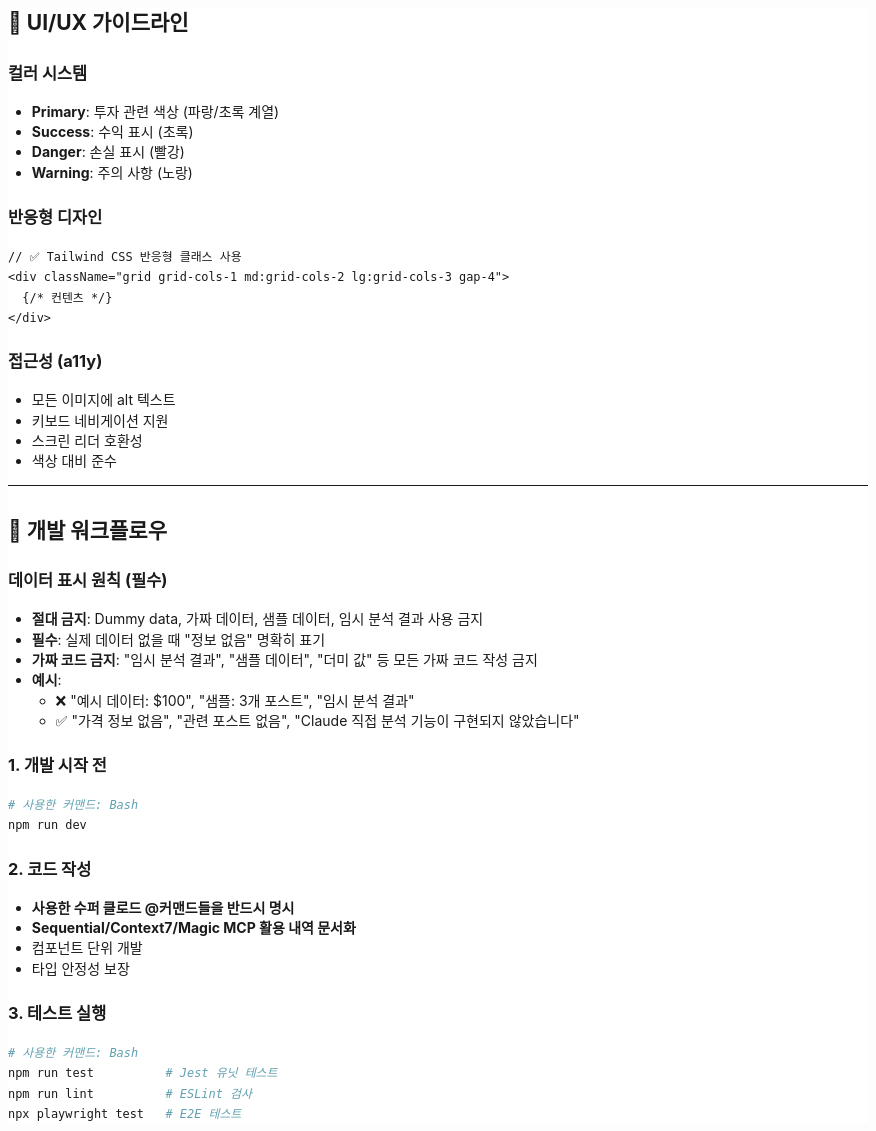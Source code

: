 
## 🎨 UI/UX 가이드라인

### 컬러 시스템
- **Primary**: 투자 관련 색상 (파랑/초록 계열)
- **Success**: 수익 표시 (초록)
- **Danger**: 손실 표시 (빨강)
- **Warning**: 주의 사항 (노랑)

### 반응형 디자인
```tsx
// ✅ Tailwind CSS 반응형 클래스 사용
<div className="grid grid-cols-1 md:grid-cols-2 lg:grid-cols-3 gap-4">
  {/* 컨텐츠 */}
</div>
```

### 접근성 (a11y)
- 모든 이미지에 alt 텍스트
- 키보드 네비게이션 지원
- 스크린 리더 호환성
- 색상 대비 준수

---

## 🔧 개발 워크플로우

### 데이터 표시 원칙 (필수)
- **절대 금지**: Dummy data, 가짜 데이터, 샘플 데이터, 임시 분석 결과 사용 금지
- **필수**: 실제 데이터 없을 때 "정보 없음" 명확히 표기
- **가짜 코드 금지**: "임시 분석 결과", "샘플 데이터", "더미 값" 등 모든 가짜 코드 작성 금지
- **예시**: 
  - ❌ "예시 데이터: $100", "샘플: 3개 포스트", "임시 분석 결과"
  - ✅ "가격 정보 없음", "관련 포스트 없음", "Claude 직접 분석 기능이 구현되지 않았습니다"

### 1. 개발 시작 전
```bash
# 사용한 커맨드: Bash
npm run dev
```

### 2. 코드 작성
- **사용한 수퍼 클로드 @커맨드들을 반드시 명시**
- **Sequential/Context7/Magic MCP 활용 내역 문서화**
- 컴포넌트 단위 개발
- 타입 안정성 보장

### 3. 테스트 실행
```bash
# 사용한 커맨드: Bash
npm run test          # Jest 유닛 테스트
npm run lint          # ESLint 검사
npx playwright test   # E2E 테스트
```
